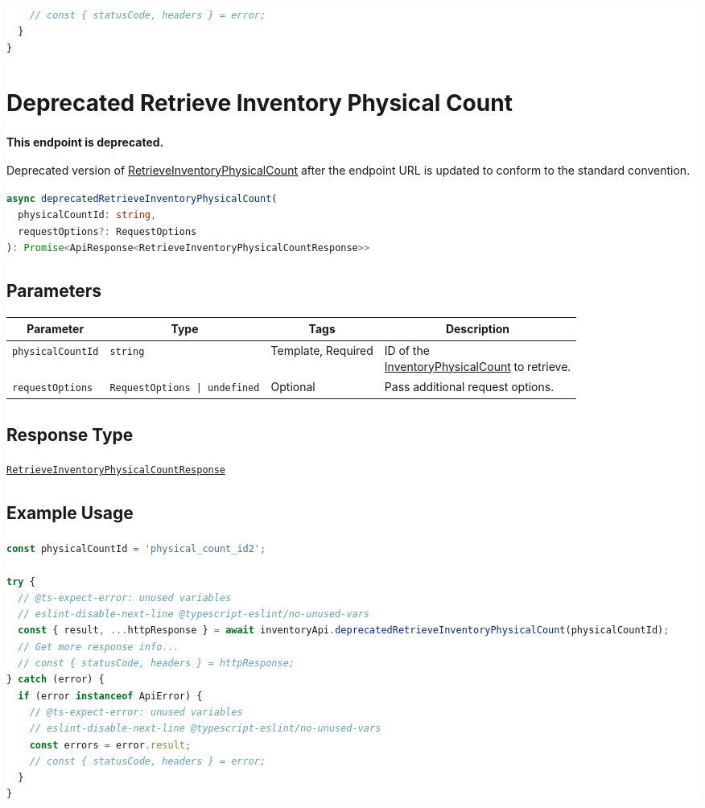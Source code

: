 ```ts
    // const { statusCode, headers } = error;
  }
}
```


# Deprecated Retrieve Inventory Physical Count

**This endpoint is deprecated.**

Deprecated version of [RetrieveInventoryPhysicalCount](api-endpoint:Inventory-RetrieveInventoryPhysicalCount) after the endpoint URL
is updated to conform to the standard convention.

```ts
async deprecatedRetrieveInventoryPhysicalCount(
  physicalCountId: string,
  requestOptions?: RequestOptions
): Promise<ApiResponse<RetrieveInventoryPhysicalCountResponse>>
```

## Parameters

| Parameter | Type | Tags | Description |
|  --- | --- | --- | --- |
| `physicalCountId` | `string` | Template, Required | ID of the<br/>[InventoryPhysicalCount](entity:InventoryPhysicalCount) to retrieve. |
| `requestOptions` | `RequestOptions \| undefined` | Optional | Pass additional request options. |

## Response Type

[`RetrieveInventoryPhysicalCountResponse`](../models/retrieve-inventory-physical-count-response.md)

## Example Usage

```ts
const physicalCountId = 'physical_count_id2';

try {
  // @ts-expect-error: unused variables
  // eslint-disable-next-line @typescript-eslint/no-unused-vars
  const { result, ...httpResponse } = await inventoryApi.deprecatedRetrieveInventoryPhysicalCount(physicalCountId);
  // Get more response info...
  // const { statusCode, headers } = httpResponse;
} catch (error) {
  if (error instanceof ApiError) {
    // @ts-expect-error: unused variables
    // eslint-disable-next-line @typescript-eslint/no-unused-vars
    const errors = error.result;
    // const { statusCode, headers } = error;
  }
}
```
